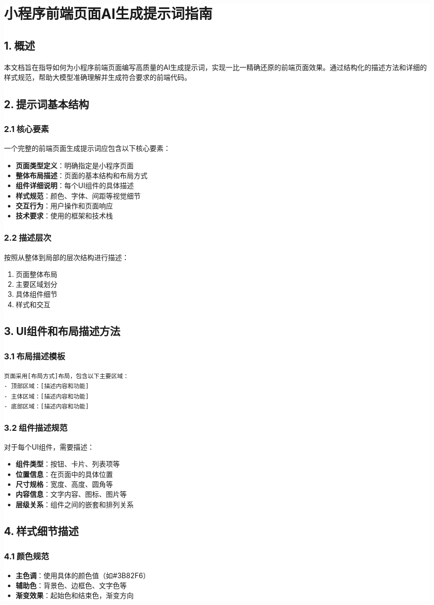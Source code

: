 # 小程序前端页面AI生成提示词指南

## 1. 概述

本文档旨在指导如何为小程序前端页面编写高质量的AI生成提示词，实现一比一精确还原的前端页面效果。通过结构化的描述方法和详细的样式规范，帮助大模型准确理解并生成符合要求的前端代码。

## 2. 提示词基本结构

### 2.1 核心要素
一个完整的前端页面生成提示词应包含以下核心要素：

- **页面类型定义**：明确指定是小程序页面
- **整体布局描述**：页面的基本结构和布局方式
- **组件详细说明**：每个UI组件的具体描述
- **样式规范**：颜色、字体、间距等视觉细节
- **交互行为**：用户操作和页面响应
- **技术要求**：使用的框架和技术栈

### 2.2 描述层次
按照从整体到局部的层次结构进行描述：
1. 页面整体布局
2. 主要区域划分
3. 具体组件细节
4. 样式和交互

## 3. UI组件和布局描述方法

### 3.1 布局描述模板
```
页面采用[布局方式]布局，包含以下主要区域：
- 顶部区域：[描述内容和功能]
- 主体区域：[描述内容和功能]
- 底部区域：[描述内容和功能]
```

### 3.2 组件描述规范
对于每个UI组件，需要描述：
- **组件类型**：按钮、卡片、列表项等
- **位置信息**：在页面中的具体位置
- **尺寸规格**：宽度、高度、圆角等
- **内容信息**：文字内容、图标、图片等
- **层级关系**：组件之间的嵌套和排列关系

## 4. 样式细节描述

### 4.1 颜色规范
- **主色调**：使用具体的颜色值（如#3B82F6）
- **辅助色**：背景色、边框色、文字色等
- **渐变效果**：起始色和结束色，渐变方向
